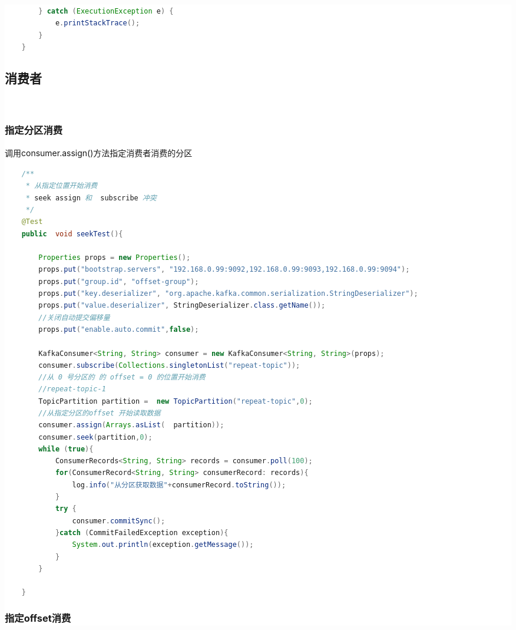 ```java
        } catch (ExecutionException e) {
            e.printStackTrace();
        }
    }
```
## 消费者
​

### 指定分区消费
调用consumer.assign()方法指定消费者消费的分区
```java
    /**
     * 从指定位置开始消费
     * seek assign 和  subscribe 冲突
     */
    @Test
    public  void seekTest(){

        Properties props = new Properties();
        props.put("bootstrap.servers", "192.168.0.99:9092,192.168.0.99:9093,192.168.0.99:9094");
        props.put("group.id", "offset-group");
        props.put("key.deserializer", "org.apache.kafka.common.serialization.StringDeserializer");
        props.put("value.deserializer", StringDeserializer.class.getName());
        //关闭自动提交偏移量
        props.put("enable.auto.commit",false);

        KafkaConsumer<String, String> consumer = new KafkaConsumer<String, String>(props);
        consumer.subscribe(Collections.singletonList("repeat-topic"));
        //从 0 号分区的 的 offset = 0 的位置开始消费
        //repeat-topic-1
        TopicPartition partition =  new TopicPartition("repeat-topic",0);
        //从指定分区的offset 开始读取数据
        consumer.assign(Arrays.asList(  partition));
        consumer.seek(partition,0);
        while (true){
            ConsumerRecords<String, String> records = consumer.poll(100);
            for(ConsumerRecord<String, String> consumerRecord: records){
                log.info("从分区获取数据"+consumerRecord.toString());
            }
            try {
                consumer.commitSync();
            }catch (CommitFailedException exception){
                System.out.println(exception.getMessage());
            }
        }

    }
```
### 指定offset消费
